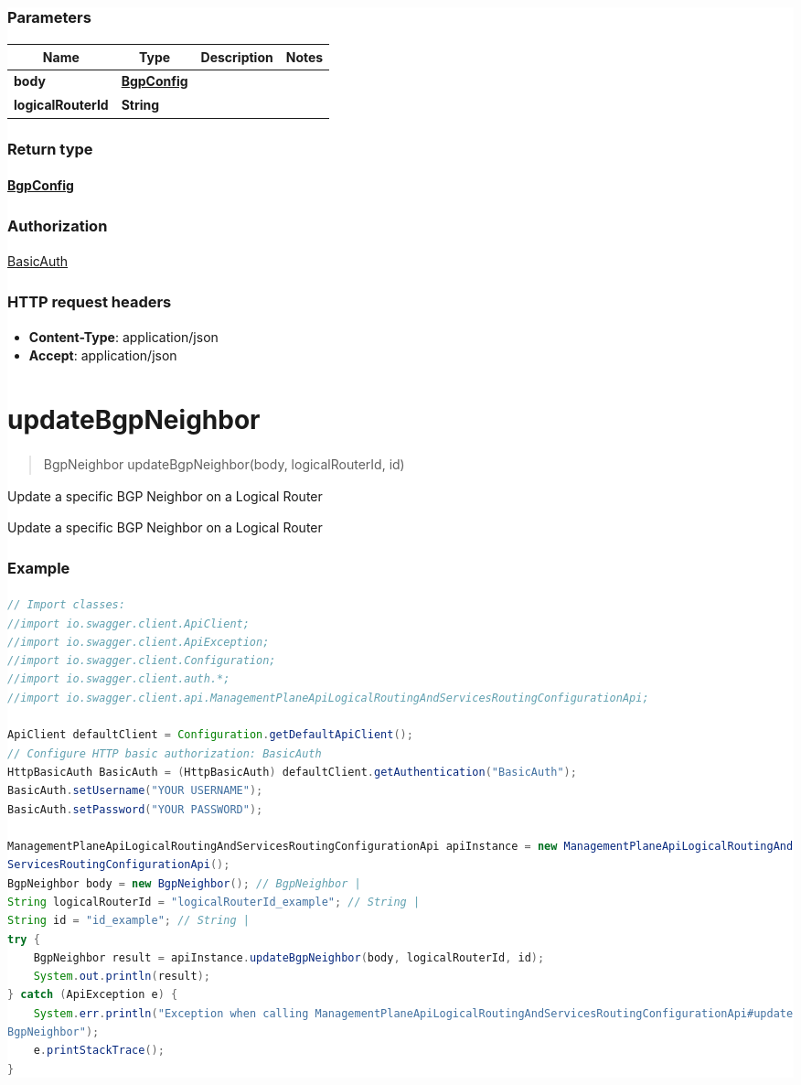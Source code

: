 ### Parameters

Name | Type | Description  | Notes
------------- | ------------- | ------------- | -------------
 **body** | [**BgpConfig**](BgpConfig.md)|  |
 **logicalRouterId** | **String**|  |

### Return type

[**BgpConfig**](BgpConfig.md)

### Authorization

[BasicAuth](../README.md#BasicAuth)

### HTTP request headers

 - **Content-Type**: application/json
 - **Accept**: application/json

<a name="updateBgpNeighbor"></a>
# **updateBgpNeighbor**
> BgpNeighbor updateBgpNeighbor(body, logicalRouterId, id)

Update a specific BGP Neighbor on a Logical Router

Update a specific BGP Neighbor on a Logical Router 

### Example
```java
// Import classes:
//import io.swagger.client.ApiClient;
//import io.swagger.client.ApiException;
//import io.swagger.client.Configuration;
//import io.swagger.client.auth.*;
//import io.swagger.client.api.ManagementPlaneApiLogicalRoutingAndServicesRoutingConfigurationApi;

ApiClient defaultClient = Configuration.getDefaultApiClient();
// Configure HTTP basic authorization: BasicAuth
HttpBasicAuth BasicAuth = (HttpBasicAuth) defaultClient.getAuthentication("BasicAuth");
BasicAuth.setUsername("YOUR USERNAME");
BasicAuth.setPassword("YOUR PASSWORD");

ManagementPlaneApiLogicalRoutingAndServicesRoutingConfigurationApi apiInstance = new ManagementPlaneApiLogicalRoutingAndServicesRoutingConfigurationApi();
BgpNeighbor body = new BgpNeighbor(); // BgpNeighbor | 
String logicalRouterId = "logicalRouterId_example"; // String | 
String id = "id_example"; // String | 
try {
    BgpNeighbor result = apiInstance.updateBgpNeighbor(body, logicalRouterId, id);
    System.out.println(result);
} catch (ApiException e) {
    System.err.println("Exception when calling ManagementPlaneApiLogicalRoutingAndServicesRoutingConfigurationApi#updateBgpNeighbor");
    e.printStackTrace();
}
```
